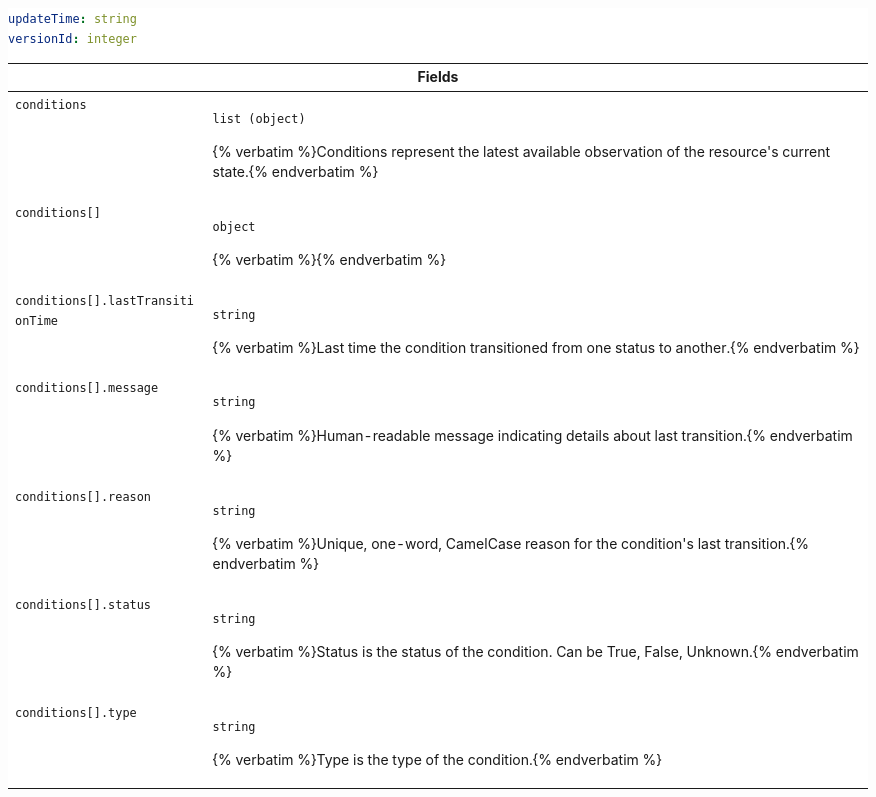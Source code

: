 ```yaml
updateTime: string
versionId: integer
```

<table class="properties responsive">
<thead>
    <tr>
        <th colspan="2">Fields</th>
    </tr>
</thead>
<tbody>
    <tr>
        <td><code>conditions</code></td>
        <td>
            <p><code class="apitype">list (object)</code></p>
            <p>{% verbatim %}Conditions represent the latest available observation of the resource&#39;s current state.{% endverbatim %}</p>
        </td>
    </tr>
    <tr>
        <td><code>conditions[]</code></td>
        <td>
            <p><code class="apitype">object</code></p>
            <p>{% verbatim %}{% endverbatim %}</p>
        </td>
    </tr>
    <tr>
        <td><code>conditions[].lastTransitionTime</code></td>
        <td>
            <p><code class="apitype">string</code></p>
            <p>{% verbatim %}Last time the condition transitioned from one status to another.{% endverbatim %}</p>
        </td>
    </tr>
    <tr>
        <td><code>conditions[].message</code></td>
        <td>
            <p><code class="apitype">string</code></p>
            <p>{% verbatim %}Human-readable message indicating details about last transition.{% endverbatim %}</p>
        </td>
    </tr>
    <tr>
        <td><code>conditions[].reason</code></td>
        <td>
            <p><code class="apitype">string</code></p>
            <p>{% verbatim %}Unique, one-word, CamelCase reason for the condition&#39;s last transition.{% endverbatim %}</p>
        </td>
    </tr>
    <tr>
        <td><code>conditions[].status</code></td>
        <td>
            <p><code class="apitype">string</code></p>
            <p>{% verbatim %}Status is the status of the condition. Can be True, False, Unknown.{% endverbatim %}</p>
        </td>
    </tr>
    <tr>
        <td><code>conditions[].type</code></td>
        <td>
            <p><code class="apitype">string</code></p>
            <p>{% verbatim %}Type is the type of the condition.{% endverbatim %}</p>